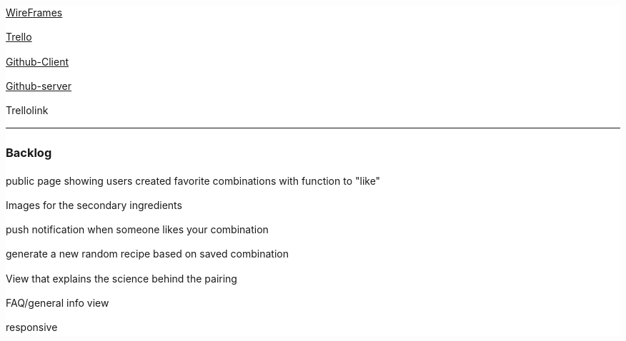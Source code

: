 [WireFrames](https://www.figma.com/file/Y49g1BNJuHyzCHbCZxemT1/flavorLab?node-id=0%3A1)

[Trello](https://trello.com/b/CvpPTGeq/module-3-project)

[Github-Client](https://github.com/djnosey/module-3-frontend)

[Github-server](https://github.com/djnosey/module3-backend)

Trellolink

---

### Backlog

public page showing users created favorite combinations with function to "like"

Images for the secondary ingredients

push notification when someone likes your combination

generate a new random recipe based on saved combination

View that explains the science behind the pairing

FAQ/general info view

responsive
